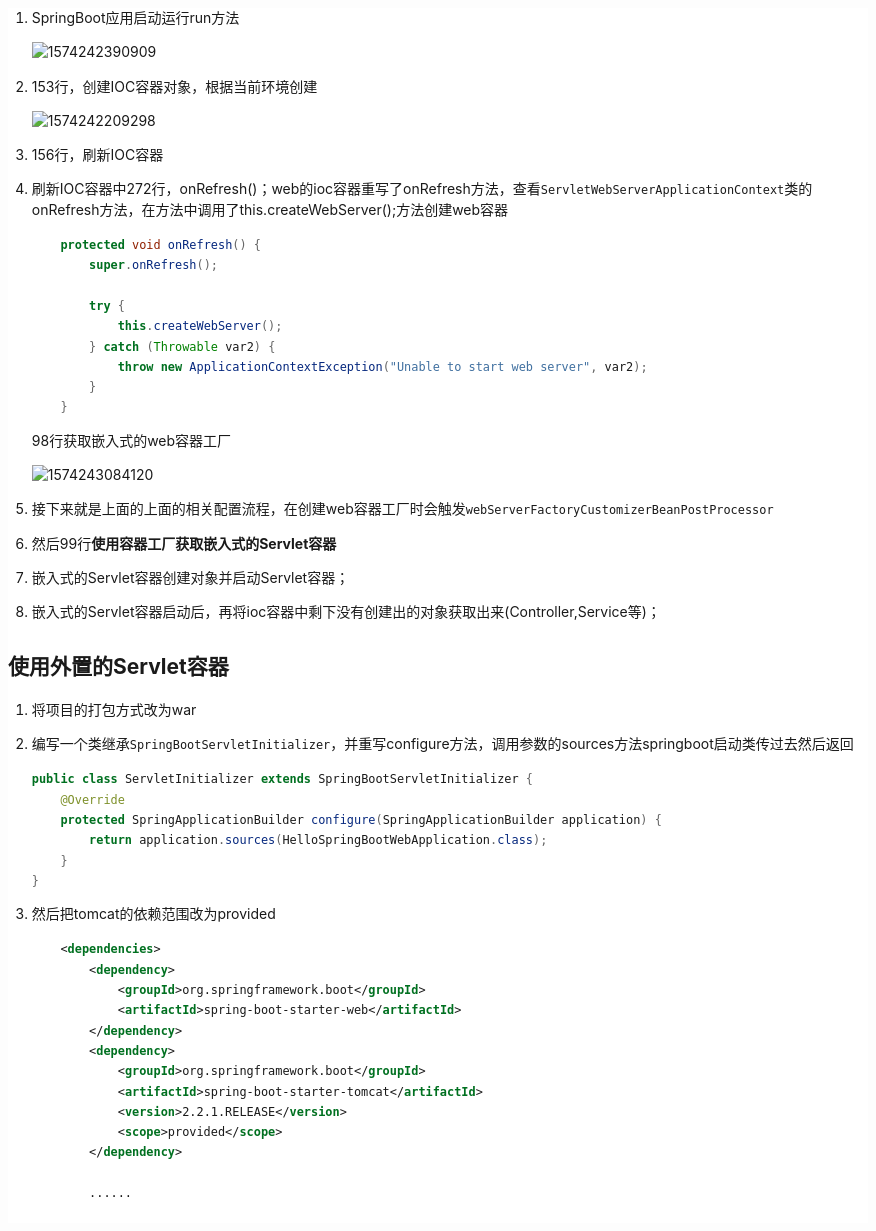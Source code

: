 1. SpringBoot应用启动运行run方法

   ![1574242390909](https://cdn.tencentfs.clboy.cn/images/2021/20210911203230502.png)

2. 153行，创建IOC容器对象，根据当前环境创建

   ![1574242209298](https://cdn.tencentfs.clboy.cn/images/2021/20210911203230253.png)

3. 156行，刷新IOC容器

4. 刷新IOC容器中272行，onRefresh()；web的ioc容器重写了onRefresh方法，查看`ServletWebServerApplicationContext`类的onRefresh方法，在方法中调用了this.createWebServer();方法创建web容器

   ```java
       protected void onRefresh() {
           super.onRefresh();
   
           try {
               this.createWebServer();
           } catch (Throwable var2) {
               throw new ApplicationContextException("Unable to start web server", var2);
           }
       }
   ```

   98行获取嵌入式的web容器工厂

   ![1574243084120](https://cdn.tencentfs.clboy.cn/images/2021/20210911203230770.png)

5. 接下来就是上面的上面的相关配置流程，在创建web容器工厂时会触发`webServerFactoryCustomizerBeanPostProcessor`

6. 然后99行**使用容器工厂获取嵌入式的Servlet容器**

7. 嵌入式的Servlet容器创建对象并启动Servlet容器；

8. 嵌入式的Servlet容器启动后，再将ioc容器中剩下没有创建出的对象获取出来(Controller,Service等)；



## 使用外置的Servlet容器

1. 将项目的打包方式改为war

2. 编写一个类继承`SpringBootServletInitializer`，并重写configure方法，调用参数的sources方法springboot启动类传过去然后返回

   ```java
   public class ServletInitializer extends SpringBootServletInitializer {
       @Override
       protected SpringApplicationBuilder configure(SpringApplicationBuilder application) {
           return application.sources(HelloSpringBootWebApplication.class);
       }
   }
   ```

3. 然后把tomcat的依赖范围改为provided

   ```xml
       <dependencies>
           <dependency>
               <groupId>org.springframework.boot</groupId>
               <artifactId>spring-boot-starter-web</artifactId>
           </dependency>
           <dependency>
               <groupId>org.springframework.boot</groupId>
               <artifactId>spring-boot-starter-tomcat</artifactId>
               <version>2.2.1.RELEASE</version>
               <scope>provided</scope>
           </dependency>
           
           ......
           
   ```